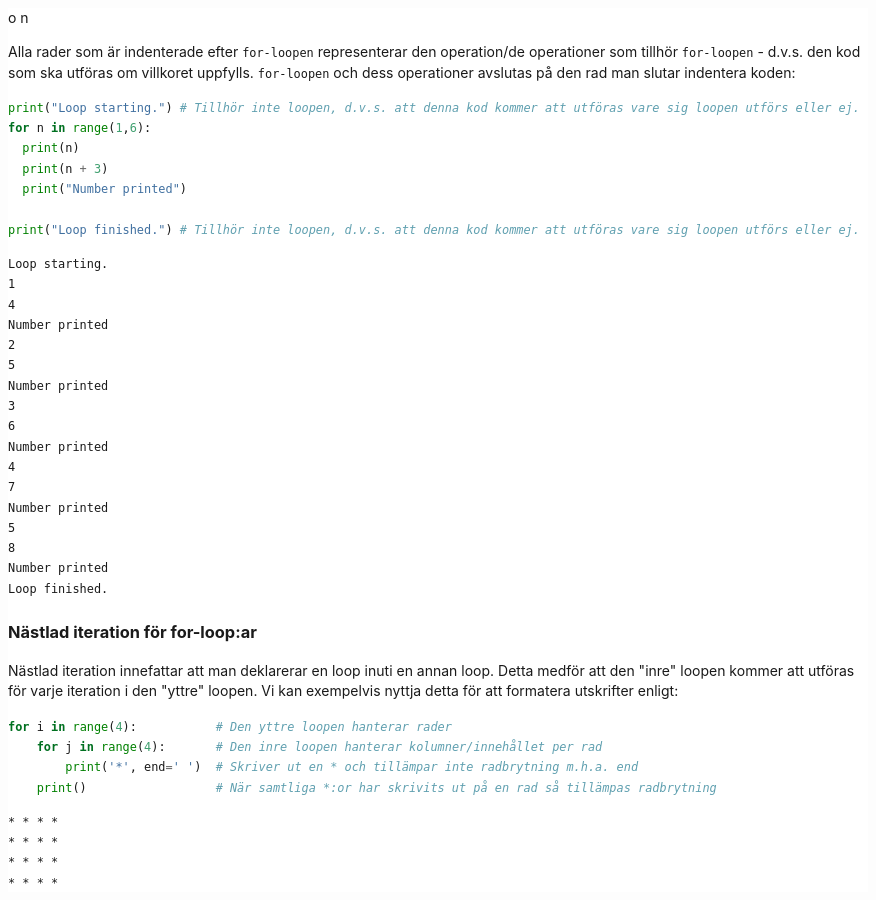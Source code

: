 o
n</code> </pre>
</div>

Alla rader som är indenterade efter `for-loopen` representerar den operation/de operationer som tillhör `for-loopen` - d.v.s. den kod som ska utföras om villkoret uppfylls. `for-loopen` och dess operationer avslutas på den rad man slutar indentera koden:
```python
print("Loop starting.") # Tillhör inte loopen, d.v.s. att denna kod kommer att utföras vare sig loopen utförs eller ej.
for n in range(1,6):
  print(n)
  print(n + 3)
  print("Number printed")

print("Loop finished.") # Tillhör inte loopen, d.v.s. att denna kod kommer att utföras vare sig loopen utförs eller ej.
```
<div class="code-example" markdown="1">
<pre><code>Loop starting.
1
4
Number printed
2
5
Number printed
3
6
Number printed
4
7
Number printed
5
8
Number printed
Loop finished.</code> </pre>
</div>

### Nästlad iteration för for-loop:ar
Nästlad iteration innefattar att man deklarerar en loop inuti en annan loop. Detta medför att den "inre" loopen kommer att utföras för varje iteration i den "yttre" loopen. Vi kan exempelvis nyttja detta för att formatera utskrifter enligt:
```python
for i in range(4):           # Den yttre loopen hanterar rader
    for j in range(4):       # Den inre loopen hanterar kolumner/innehållet per rad
        print('*', end=' ')  # Skriver ut en * och tillämpar inte radbrytning m.h.a. end
    print()                  # När samtliga *:or har skrivits ut på en rad så tillämpas radbrytning
```
<div class="code-example" markdown="1">
<pre><code>* * * *
* * * *
* * * *
* * * * </code> </pre>
</div>
